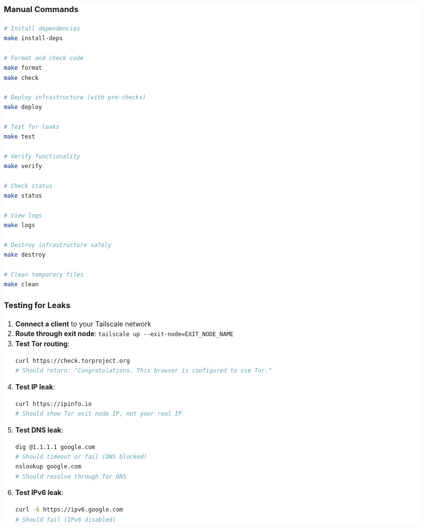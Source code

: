 ### Manual Commands
```bash
# Install dependencies
make install-deps

# Format and check code
make format
make check

# Deploy infrastructure (with pre-checks)
make deploy

# Test for leaks
make test

# Verify functionality
make verify

# Check status
make status

# View logs
make logs

# Destroy infrastructure safely
make destroy

# Clean temporary files
make clean
```

### Testing for Leaks

1. **Connect a client** to your Tailscale network
2. **Route through exit node**: `tailscale up --exit-node=EXIT_NODE_NAME`
3. **Test Tor routing**:
   ```bash
   curl https://check.torproject.org
   # Should return: "Congratulations. This browser is configured to use Tor."
   ```
4. **Test IP leak**:
   ```bash
   curl https://ipinfo.io
   # Should show Tor exit node IP, not your real IP
   ```
5. **Test DNS leak**:
   ```bash
   dig @1.1.1.1 google.com
   # Should timeout or fail (DNS blocked)
   nslookup google.com
   # Should resolve through Tor DNS
   ```
6. **Test IPv6 leak**:
   ```bash
   curl -6 https://ipv6.google.com
   # Should fail (IPv6 disabled)
   ```
